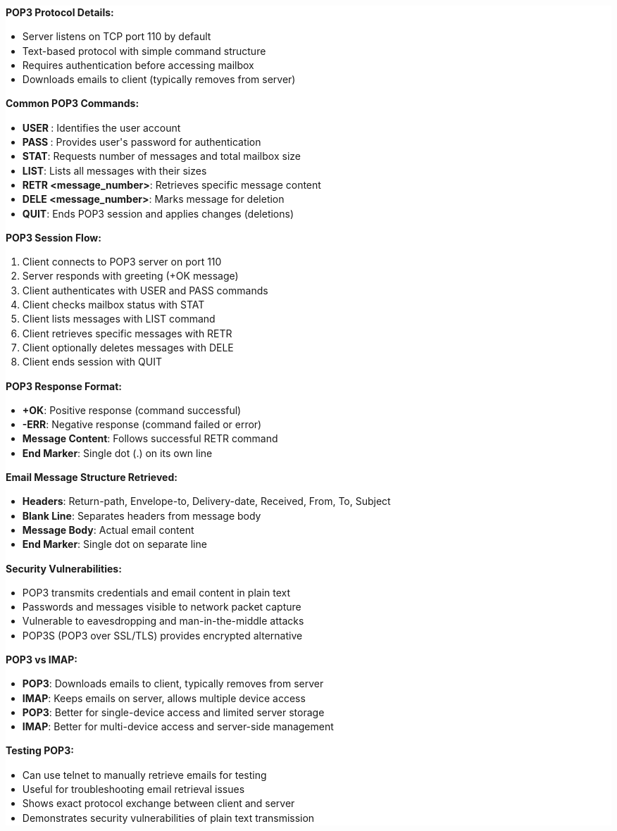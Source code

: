 **POP3 Protocol Details:**
- Server listens on TCP port 110 by default
- Text-based protocol with simple command structure
- Requires authentication before accessing mailbox
- Downloads emails to client (typically removes from server)

**Common POP3 Commands:**
- **USER <username>**: Identifies the user account
- **PASS <password>**: Provides user's password for authentication
- **STAT**: Requests number of messages and total mailbox size
- **LIST**: Lists all messages with their sizes
- **RETR <message_number>**: Retrieves specific message content
- **DELE <message_number>**: Marks message for deletion
- **QUIT**: Ends POP3 session and applies changes (deletions)

**POP3 Session Flow:**
1. Client connects to POP3 server on port 110
2. Server responds with greeting (+OK message)
3. Client authenticates with USER and PASS commands
4. Client checks mailbox status with STAT
5. Client lists messages with LIST command
6. Client retrieves specific messages with RETR
7. Client optionally deletes messages with DELE
8. Client ends session with QUIT

**POP3 Response Format:**
- **+OK**: Positive response (command successful)
- **-ERR**: Negative response (command failed or error)
- **Message Content**: Follows successful RETR command
- **End Marker**: Single dot (.) on its own line

**Email Message Structure Retrieved:**
- **Headers**: Return-path, Envelope-to, Delivery-date, Received, From, To, Subject
- **Blank Line**: Separates headers from message body
- **Message Body**: Actual email content
- **End Marker**: Single dot on separate line

**Security Vulnerabilities:**
- POP3 transmits credentials and email content in plain text
- Passwords and messages visible to network packet capture
- Vulnerable to eavesdropping and man-in-the-middle attacks
- POP3S (POP3 over SSL/TLS) provides encrypted alternative

**POP3 vs IMAP:**
- **POP3**: Downloads emails to client, typically removes from server
- **IMAP**: Keeps emails on server, allows multiple device access
- **POP3**: Better for single-device access and limited server storage
- **IMAP**: Better for multi-device access and server-side management

**Testing POP3:**
- Can use telnet to manually retrieve emails for testing
- Useful for troubleshooting email retrieval issues
- Shows exact protocol exchange between client and server
- Demonstrates security vulnerabilities of plain text transmission

